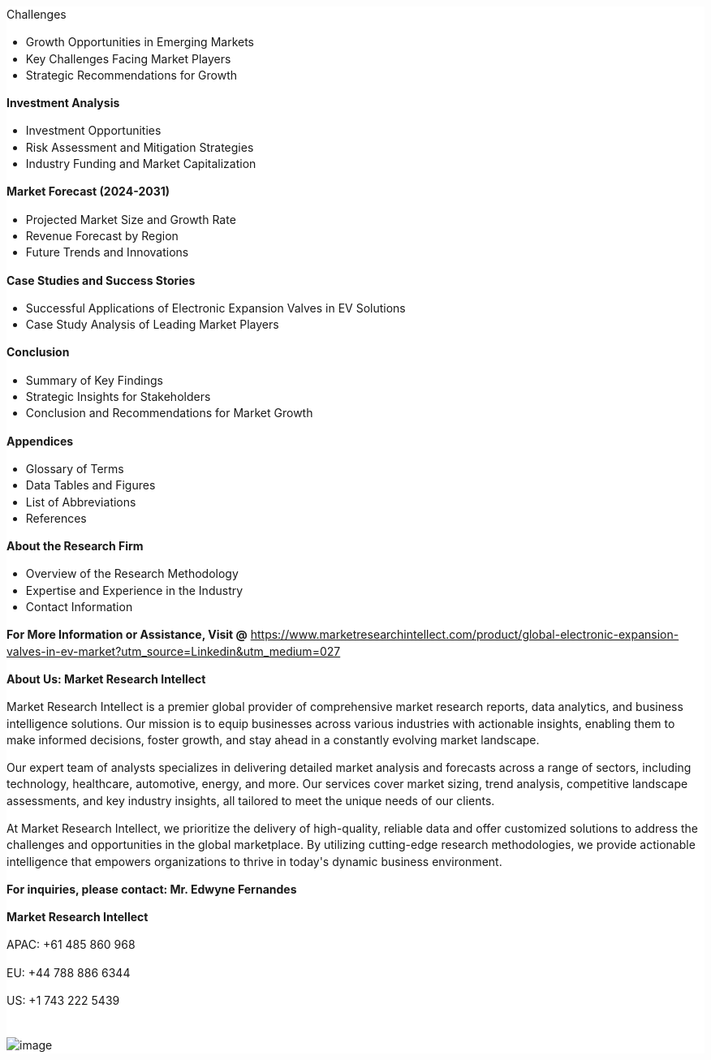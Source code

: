 Challenges</strong></p><ul><li>Growth Opportunities in Emerging Markets</li><li>Key Challenges Facing Market Players</li><li>Strategic Recommendations for Growth</li></ul><p><strong>Investment Analysis</strong></p><ul><li>Investment Opportunities</li><li>Risk Assessment and Mitigation Strategies</li><li>Industry Funding and Market Capitalization</li></ul><p><strong>Market Forecast (2024-2031)</strong></p><ul><li>Projected Market Size and Growth Rate</li><li>Revenue Forecast by Region</li><li>Future Trends and Innovations</li></ul><p><strong>Case Studies and Success Stories</strong></p><ul><li>Successful Applications of Electronic Expansion Valves in EV Solutions</li><li>Case Study Analysis of Leading Market Players</li></ul><p><strong>Conclusion</strong></p><ul><li>Summary of Key Findings</li><li>Strategic Insights for Stakeholders</li><li>Conclusion and Recommendations for Market Growth</li></ul><p><strong>Appendices</strong></p><ul><li>Glossary of Terms</li><li>Data Tables and Figures</li><li>List of Abbreviations</li><li>References</li></ul><p><strong>About the Research Firm</strong></p><ul><li>Overview of the Research Methodology</li><li>Expertise and Experience in the Industry</li><li>Contact Information</li></ul></div><div class="article-main__content" data-test-id="publishing-text-block"><p><span class="font-[700]"><strong>For More Information or Assistance, Visit @</strong>&nbsp;<a href="https://www.marketresearchintellect.com/product/global-electronic-expansion-valves-in-ev-market?utm_source=Linkedin&utm_medium=027">https://www.marketresearchintellect.com/product/global-electronic-expansion-valves-in-ev-market?utm_source=Linkedin&utm_medium=027</a></span></p><p><strong>About Us: Market Research Intellect</strong></p><p>Market Research Intellect is a premier global provider of comprehensive market research reports, data analytics, and business intelligence solutions. Our mission is to equip businesses across various industries with actionable insights, enabling them to make informed decisions, foster growth, and stay ahead in a constantly evolving market landscape.</p><p>Our expert team of analysts specializes in delivering detailed market analysis and forecasts across a range of sectors, including technology, healthcare, automotive, energy, and more. Our services cover market sizing, trend analysis, competitive landscape assessments, and key industry insights, all tailored to meet the unique needs of our clients.</p><p>At Market Research Intellect, we prioritize the delivery of high-quality, reliable data and offer customized solutions to address the challenges and opportunities in the global marketplace. By utilizing cutting-edge research methodologies, we provide actionable intelligence that empowers organizations to thrive in today's dynamic business environment.</p><p><strong>For inquiries, please contact: Mr. Edwyne Fernandes</strong></p><p><strong>Market Research Intellect</strong></p><p>APAC: +61 485 860 968</p><p>EU: +44 788 886 6344</p><p>US: +1 743 222 5439</p></div><div class="article-main__content" data-test-id="publishing-text-block">&nbsp;</div>
![image](https://github.com/user-attachments/assets/cac7a099-9338-4bfb-90ea-98d97f3a785f)
